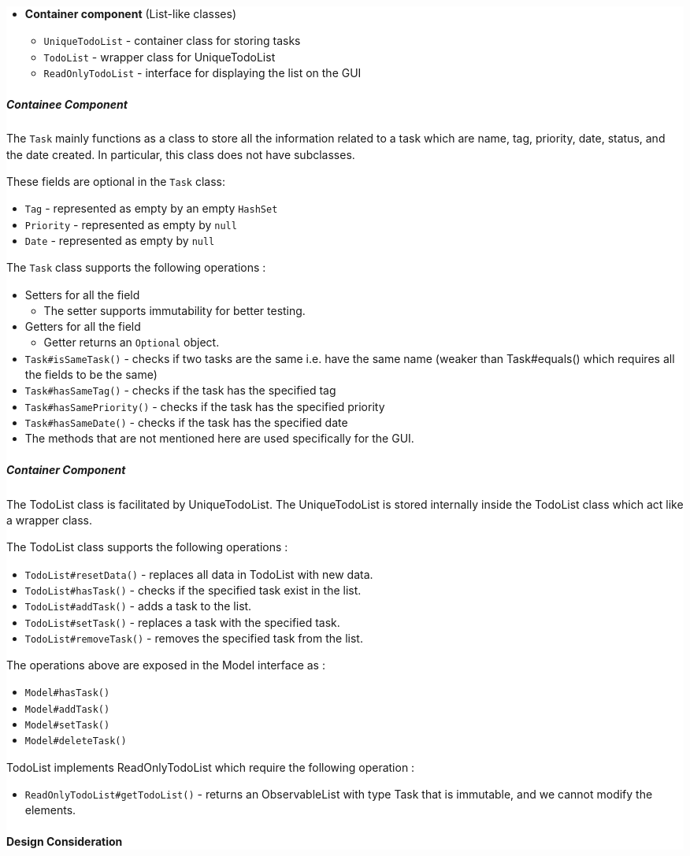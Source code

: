 * **Container component** (List-like classes)

  * `UniqueTodoList` - container class for storing tasks
  * `TodoList` - wrapper class for UniqueTodoList
  * `ReadOnlyTodoList` - interface for displaying the list on the GUI

##### Containee Component

The `Task` mainly functions as a class to store all the information related to a task which are name, tag, priority,
date, status, and the date created. In particular, this class does not have subclasses.

These fields are optional in the `Task` class:

* `Tag` - represented as empty by an empty `HashSet`
* `Priority` - represented as empty by `null`
* `Date` - represented as empty by `null`

The `Task` class supports the following operations :

* Setters for all the field
  * The setter supports immutability for better testing.
* Getters for all the field
  * Getter returns an `Optional` object.
* `Task#isSameTask()` - checks if two tasks are the same i.e. have the same name
(weaker than Task#equals() which requires all the fields to be the same)
* `Task#hasSameTag()` - checks if the task has the specified tag
* `Task#hasSamePriority()` - checks if the task has the specified priority
* `Task#hasSameDate()` - checks if the task has the specified date
* The methods that are not mentioned here are used specifically for the GUI.

##### Container Component

The TodoList class is facilitated by UniqueTodoList. The UniqueTodoList is stored internally inside
the TodoList class which act like a wrapper class.

The TodoList class supports the following operations :

* `TodoList#resetData()` - replaces all data in TodoList with new data.
* `TodoList#hasTask()` - checks if the specified task exist in the list.
* `TodoList#addTask()` - adds a task to the list.
* `TodoList#setTask()` - replaces a task with the specified task.
* `TodoList#removeTask()` - removes the specified task from the list.

The operations above are exposed in the Model interface as :

* `Model#hasTask()`
* `Model#addTask()`
* `Model#setTask()`
* `Model#deleteTask()`

TodoList implements ReadOnlyTodoList which require the following operation :

* `ReadOnlyTodoList#getTodoList()` - returns an ObservableList with type Task that is immutable, and we cannot
  modify the elements.

#### Design Consideration

